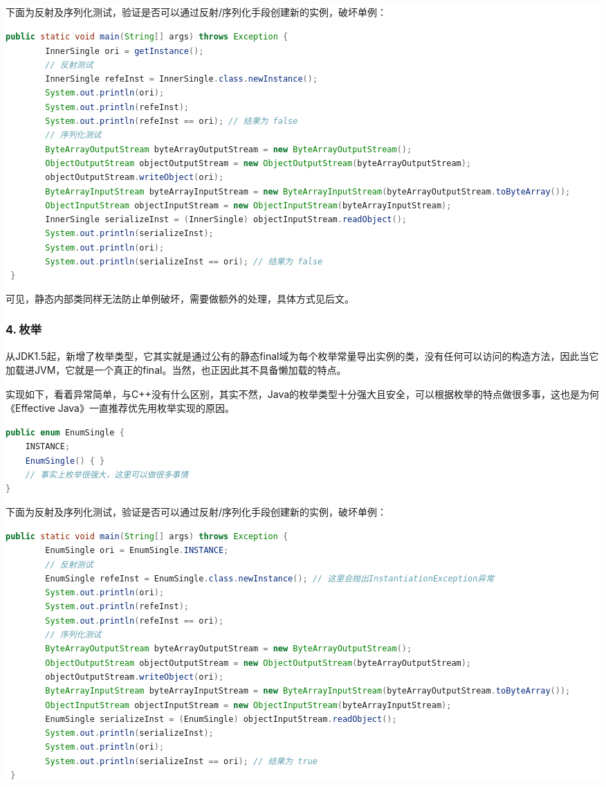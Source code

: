 下面为反射及序列化测试，验证是否可以通过反射/序列化手段创建新的实例，破坏单例：

```java
public static void main(String[] args) throws Exception {
        InnerSingle ori = getInstance();
        // 反射测试
        InnerSingle refeInst = InnerSingle.class.newInstance();
        System.out.println(ori);
        System.out.println(refeInst);
        System.out.println(refeInst == ori); // 结果为 false
        // 序列化测试
        ByteArrayOutputStream byteArrayOutputStream = new ByteArrayOutputStream();
        ObjectOutputStream objectOutputStream = new ObjectOutputStream(byteArrayOutputStream);
        objectOutputStream.writeObject(ori);
        ByteArrayInputStream byteArrayInputStream = new ByteArrayInputStream(byteArrayOutputStream.toByteArray());
        ObjectInputStream objectInputStream = new ObjectInputStream(byteArrayInputStream);
        InnerSingle serializeInst = (InnerSingle) objectInputStream.readObject();
        System.out.println(serializeInst);
        System.out.println(ori);
        System.out.println(serializeInst == ori); // 结果为 false
 }
```

可见，静态内部类同样无法防止单例破坏，需要做额外的处理，具体方式见后文。

### 4. 枚举

从JDK1.5起，新增了枚举类型，它其实就是通过公有的静态final域为每个枚举常量导出实例的类，没有任何可以访问的构造方法，因此当它加载进JVM，它就是一个真正的final。当然，也正因此其不具备懒加载的特点。

实现如下，看着异常简单，与C++没有什么区别，其实不然，Java的枚举类型十分强大且安全，可以根据枚举的特点做很多事，这也是为何《Effective Java》一直推荐优先用枚举实现的原因。

```java
public enum EnumSingle {
    INSTANCE;
    EnumSingle() { }
    // 事实上枚举很强大，这里可以做很多事情
}
```

下面为反射及序列化测试，验证是否可以通过反射/序列化手段创建新的实例，破坏单例：

```java
public static void main(String[] args) throws Exception {
        EnumSingle ori = EnumSingle.INSTANCE;
        // 反射测试
        EnumSingle refeInst = EnumSingle.class.newInstance(); // 这里会抛出InstantiationException异常
        System.out.println(ori);
        System.out.println(refeInst);
        System.out.println(refeInst == ori);
        // 序列化测试
        ByteArrayOutputStream byteArrayOutputStream = new ByteArrayOutputStream();
        ObjectOutputStream objectOutputStream = new ObjectOutputStream(byteArrayOutputStream);
        objectOutputStream.writeObject(ori);
        ByteArrayInputStream byteArrayInputStream = new ByteArrayInputStream(byteArrayOutputStream.toByteArray());
        ObjectInputStream objectInputStream = new ObjectInputStream(byteArrayInputStream);
        EnumSingle serializeInst = (EnumSingle) objectInputStream.readObject();
        System.out.println(serializeInst);
        System.out.println(ori);
        System.out.println(serializeInst == ori); // 结果为 true
 }
```
